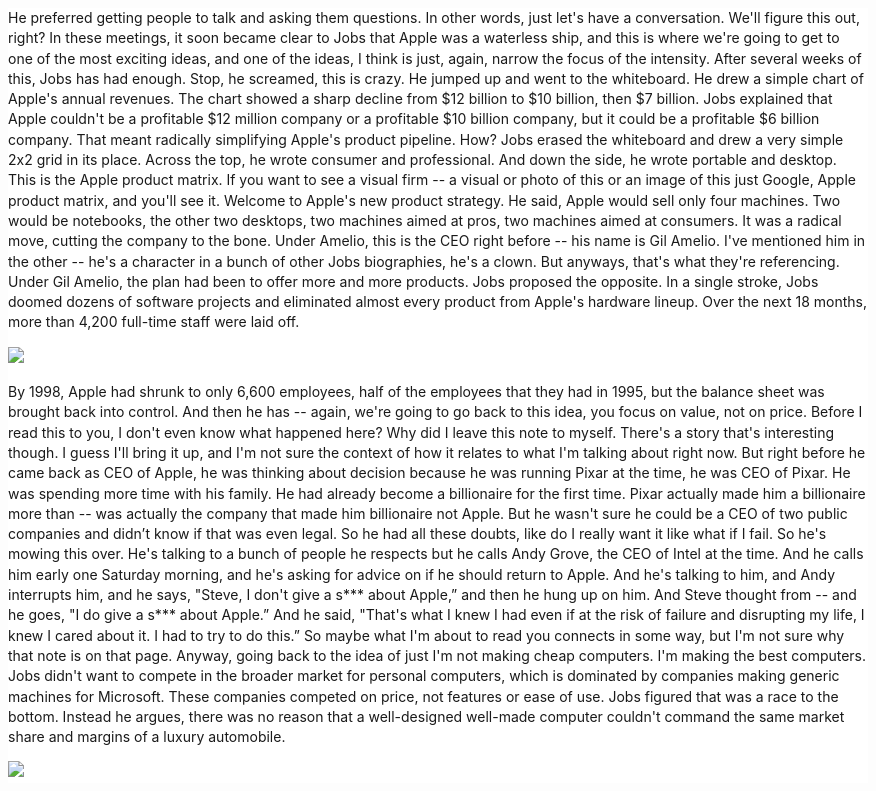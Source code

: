 He preferred getting people to talk and asking them questions. In other words, just let's have a conversation. We'll figure this out, right? In these meetings, it soon became clear to Jobs that Apple was a waterless ship, and this is where we're going to get to one of the most exciting ideas, and one of the ideas, I think is just, again, narrow the focus of the intensity. After several weeks of this, Jobs has had enough. Stop, he screamed, this is crazy. He jumped up and went to the whiteboard. He drew a simple chart of Apple's annual revenues. The chart showed a sharp decline from $12 billion to $10 billion, then $7 billion. Jobs explained that Apple couldn't be a profitable $12 million company or a profitable $10 billion company, but it could be a profitable $6 billion company. That meant radically simplifying Apple's product pipeline. How? Jobs erased the whiteboard and drew a very simple 2x2 grid in its place. Across the top, he wrote consumer and professional. And down the side, he wrote portable and desktop. This is the Apple product matrix. If you want to see a visual firm -- a visual or photo of this or an image of this just Google, Apple product matrix, and you'll see it. Welcome to Apple's new product strategy. He said, Apple would sell only four machines. Two would be notebooks, the other two desktops, two machines aimed at pros, two machines aimed at consumers. It was a radical move, cutting the company to the bone. Under Amelio, this is the CEO right before -- his name is Gil Amelio. I've mentioned him in the other -- he's a character in a bunch of other Jobs biographies, he's a clown. But anyways, that's what they're referencing. Under Gil Amelio, the plan had been to offer more and more products. Jobs proposed the opposite. In a single stroke, Jobs doomed dozens of software projects and eliminated almost every product from Apple's hardware lineup. Over the next 18 months, more than 4,200 full-time staff were laid off.

![](https://www.foundersnotes.com/static/images/new_icons/chevron-down-alt-thin.svg)

By 1998, Apple had shrunk to only 6,600 employees, half of the employees that they had in 1995, but the balance sheet was brought back into control. And then he has -- again, we're going to go back to this idea, you focus on value, not on price. Before I read this to you, I don't even know what happened here? Why did I leave this note to myself. There's a story that's interesting though. I guess I'll bring it up, and I'm not sure the context of how it relates to what I'm talking about right now. But right before he came back as CEO of Apple, he was thinking about decision because he was running Pixar at the time, he was CEO of Pixar. He was spending more time with his family. He had already become a billionaire for the first time. Pixar actually made him a billionaire more than -- was actually the company that made him billionaire not Apple. But he wasn't sure he could be a CEO of two public companies and didn’t know if that was even legal. So he had all these doubts, like do I really want it like what if I fail. So he's mowing this over. He's talking to a bunch of people he respects but he calls Andy Grove, the CEO of Intel at the time. And he calls him early one Saturday morning, and he's asking for advice on if he should return to Apple. And he's talking to him, and Andy interrupts him, and he says, "Steve, I don't give a s*** about Apple,” and then he hung up on him. And Steve thought from -- and he goes, "I do give a s*** about Apple.” And he said, "That's what I knew I had even if at the risk of failure and disrupting my life, I knew I cared about it. I had to try to do this.” So maybe what I'm about to read you connects in some way, but I'm not sure why that note is on that page. Anyway, going back to the idea of just I'm not making cheap computers. I'm making the best computers. Jobs didn't want to compete in the broader market for personal computers, which is dominated by companies making generic machines for Microsoft. These companies competed on price, not features or ease of use. Jobs figured that was a race to the bottom. Instead he argues, there was no reason that a well-designed well-made computer couldn't command the same market share and margins of a luxury automobile.

![](https://www.foundersnotes.com/static/images/new_icons/chevron-down-alt-thin.svg)
